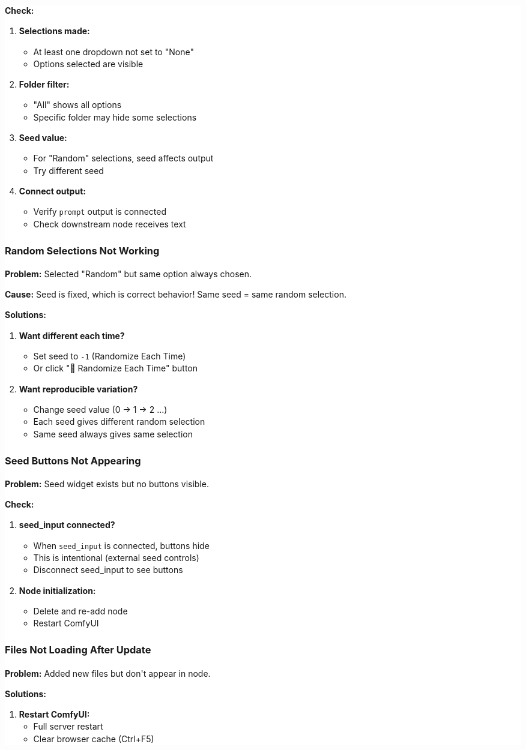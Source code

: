 **Check:**

1. **Selections made:**
   - At least one dropdown not set to "None"
   - Options selected are visible

2. **Folder filter:**
   - "All" shows all options
   - Specific folder may hide some selections

3. **Seed value:**
   - For "Random" selections, seed affects output
   - Try different seed

4. **Connect output:**
   - Verify `prompt` output is connected
   - Check downstream node receives text

### Random Selections Not Working

**Problem:** Selected "Random" but same option always chosen.

**Cause:** Seed is fixed, which is correct behavior! Same seed = same random selection.

**Solutions:**

1. **Want different each time?**
   - Set seed to `-1` (Randomize Each Time)
   - Or click "🎲 Randomize Each Time" button

2. **Want reproducible variation?**
   - Change seed value (0 → 1 → 2 ...)
   - Each seed gives different random selection
   - Same seed always gives same selection

### Seed Buttons Not Appearing

**Problem:** Seed widget exists but no buttons visible.

**Check:**

1. **seed_input connected?**
   - When `seed_input` is connected, buttons hide
   - This is intentional (external seed controls)
   - Disconnect seed_input to see buttons

2. **Node initialization:**
   - Delete and re-add node
   - Restart ComfyUI

### Files Not Loading After Update

**Problem:** Added new files but don't appear in node.

**Solutions:**

1. **Restart ComfyUI:**
   - Full server restart
   - Clear browser cache (Ctrl+F5)
